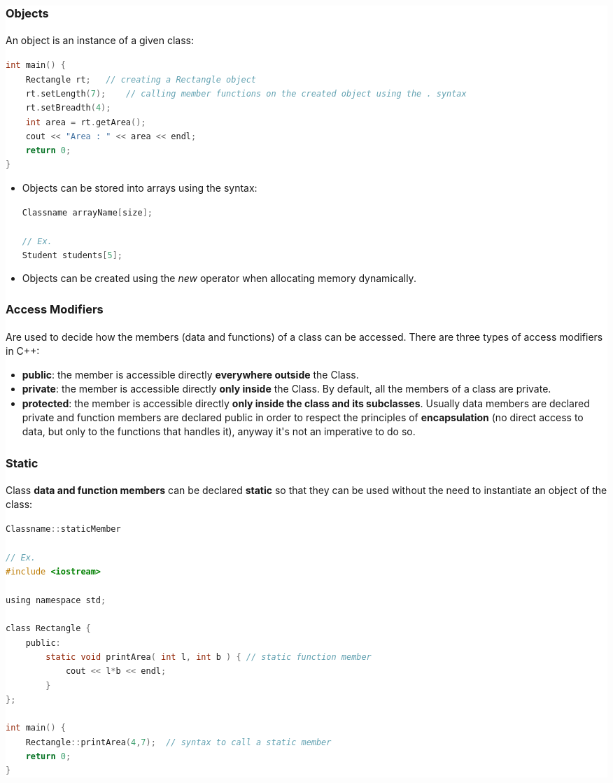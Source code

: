 ### Objects
An object is an instance of a given class:
```c
int main() {
	Rectangle rt;	// creating a Rectangle object     
	rt.setLength(7);	// calling member functions on the created object using the . syntax
	rt.setBreadth(4);
	int area = rt.getArea();
	cout << "Area : " << area << endl;
	return 0;
}
```
- Objects can be stored into arrays using the syntax:
	```c
	Classname arrayName[size];

	// Ex.
	Student students[5];
	```
- Objects can be created using the _new_ operator when allocating memory dynamically.

### Access Modifiers
Are used to decide how the members (data and functions) of a class can be accessed. There are three types of access modifiers in C++:
- __public__: the member is accessible directly __everywhere outside__ the Class.
- __private__: the member is accessible directly __only inside__ the Class. By default, all the members of a class are private.
- __protected__: the member is accessible directly __only inside the class and its subclasses__.
Usually data members are declared private and function members are declared public in order to respect the principles of __encapsulation__ (no direct access to data, but only to the functions that handles it), anyway it's not an imperative to do so.

### Static
Class __data and function members__ can be declared __static__ so that they can be used without the need to instantiate an object of the class:
```c
Classname::staticMember

// Ex.
#include <iostream>

using namespace std;

class Rectangle {
	public:
		static void printArea( int l, int b ) {	// static function member
			cout << l*b << endl;
		}
};

int main() {
	Rectangle::printArea(4,7);	// syntax to call a static member
	return 0;
}
```
